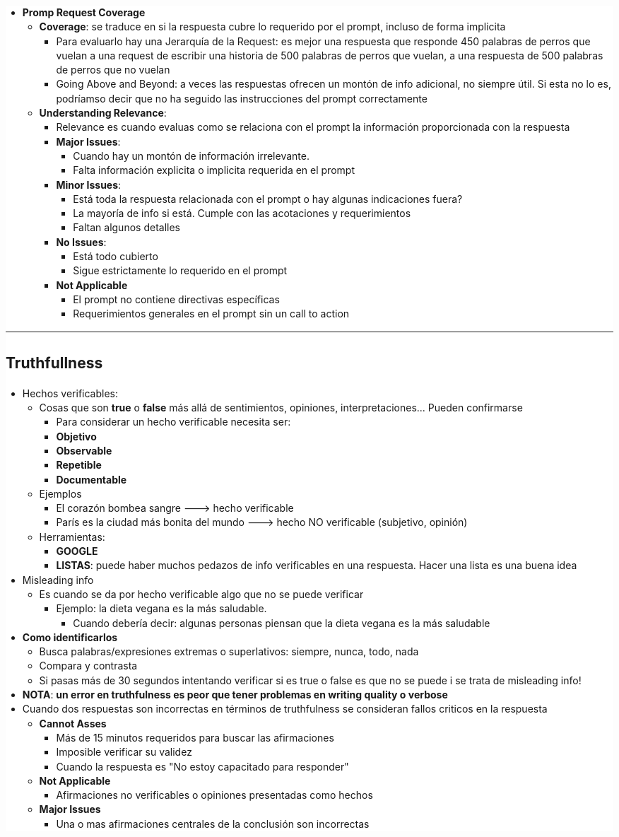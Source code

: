 - **Promp Request Coverage**
  - **Coverage**: se traduce en si la respuesta cubre lo requerido por el prompt, incluso de forma implicita
    - Para evaluarlo hay una Jerarquía de la Request: es mejor una respuesta que responde 450 palabras de perros que vuelan a una request de escribir una historia de 500 palabras de perros que vuelan, a una respuesta de 500 palabras de perros que no vuelan
    - Going Above and Beyond: a veces las respuestas ofrecen un montón de info adicional, no siempre útil. Si esta no lo es, podríamso decir que no ha seguido las instrucciones del prompt correctamente
  - **Understanding Relevance**:
    - Relevance es cuando evaluas como se relaciona con el prompt la información proporcionada con la respuesta 
    - **Major Issues**: 
      - Cuando hay un montón de información irrelevante.
      - Falta información explicita o implicita requerida en el prompt
    - **Minor Issues**: 
      - Está toda la respuesta relacionada con el prompt o hay algunas indicaciones fuera? 
      - La mayoría de info si está. Cumple con las acotaciones y requerimientos 
      - Faltan algunos detalles
    - **No Issues**: 
      - Está todo cubierto
      - Sigue estrictamente lo requerido en el prompt
    - **Not Applicable**
        - El prompt no contiene directivas específicas 
        - Requerimientos generales en el prompt sin un call to action
------

## Truthfullness

- Hechos verificables: 
  - Cosas que son **true** o **false** más allá de sentimientos, opiniones, interpretaciones... Pueden confirmarse
    - Para considerar un hecho verificable necesita ser:
    - **Objetivo**
    - **Observable**
    - **Repetible**
    - **Documentable**
  - Ejemplos
    - El corazón bombea sangre ---> hecho verificable
    - París es la ciudad más bonita del mundo ---> hecho NO verificable (subjetivo, opinión)
  - Herramientas:
    - **GOOGLE**
    - **LISTAS**: puede haber muchos pedazos de info verificables en una respuesta. Hacer una lista es una buena idea
- Misleading info
  - Es cuando se da por hecho verificable algo que no se puede verificar
    - Ejemplo: la dieta vegana es la más saludable.
      - Cuando debería decir: algunas personas piensan que la dieta vegana es la más saludable
- **Como identificarlos**
  - Busca palabras/expresiones extremas o superlativos: siempre, nunca, todo, nada
  - Compara y contrasta
  - Si pasas más de 30 segundos intentando verificar si es true o false es que no se puede i se trata de misleading info!
- **NOTA**: **un error en truthfulness es peor que tener problemas en writing quality o verbose**
- Cuando dos respuestas son incorrectas en términos de truthfulness se consideran fallos criticos en la respuesta
  - **Cannot Asses**
    - Más de 15 minutos requeridos para buscar las afirmaciones
    - Imposible verificar su validez
    - Cuando la respuesta es "No estoy capacitado para responder"
  - **Not Applicable**
    - Afirmaciones no verificables o opiniones presentadas como hechos
  - **Major Issues**
    - Una o mas afirmaciones centrales de la conclusión son incorrectas